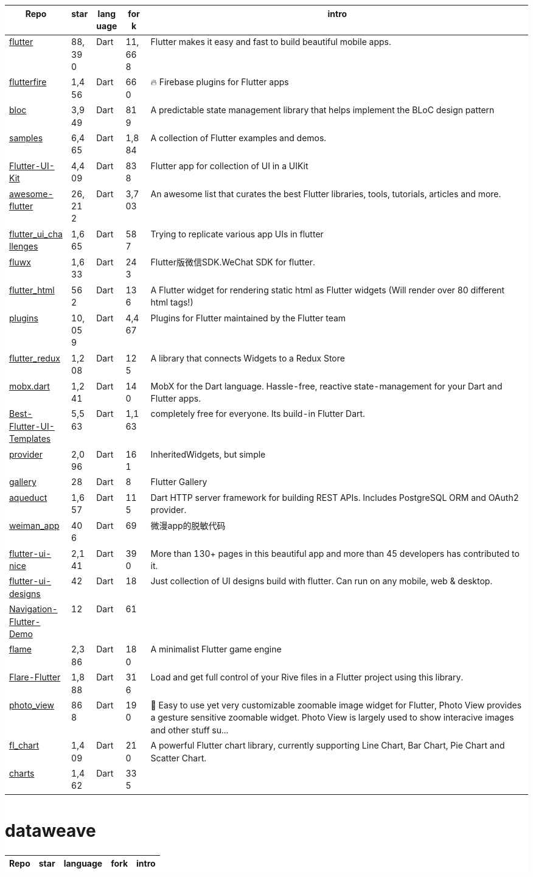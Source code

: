 Repo|star|language|fork|intro
-|-|-|-|-
[flutter](https://github.com/flutter/flutter)|88,390|Dart|11,668|Flutter makes it easy and fast to build beautiful mobile apps.
[flutterfire](https://github.com/FirebaseExtended/flutterfire)|1,456|Dart|660|🔥 Firebase plugins for Flutter apps
[bloc](https://github.com/felangel/bloc)|3,949|Dart|819|A predictable state management library that helps implement the BLoC design pattern
[samples](https://github.com/flutter/samples)|6,465|Dart|1,884|A collection of Flutter examples and demos.
[Flutter-UI-Kit](https://github.com/iampawan/Flutter-UI-Kit)|4,409|Dart|838|Flutter app for collection of UI in a UIKit
[awesome-flutter](https://github.com/Solido/awesome-flutter)|26,212|Dart|3,703|An awesome list that curates the best Flutter libraries, tools, tutorials, articles and more.
[flutter_ui_challenges](https://github.com/lohanidamodar/flutter_ui_challenges)|1,665|Dart|587|Trying to replicate various app UIs in flutter
[fluwx](https://github.com/OpenFlutter/fluwx)|1,633|Dart|243|Flutter版微信SDK.WeChat SDK for flutter.
[flutter_html](https://github.com/Sub6Resources/flutter_html)|562|Dart|136|A Flutter widget for rendering static html as Flutter widgets (Will render over 80 different html tags!)
[plugins](https://github.com/flutter/plugins)|10,059|Dart|4,467|Plugins for Flutter maintained by the Flutter team
[flutter_redux](https://github.com/brianegan/flutter_redux)|1,208|Dart|125|A library that connects Widgets to a Redux Store
[mobx.dart](https://github.com/mobxjs/mobx.dart)|1,241|Dart|140|MobX for the Dart language. Hassle-free, reactive state-management for your Dart and Flutter apps.
[Best-Flutter-UI-Templates](https://github.com/mitesh77/Best-Flutter-UI-Templates)|5,563|Dart|1,163|completely free for everyone. Its build-in Flutter Dart.
[provider](https://github.com/rrousselGit/provider)|2,096|Dart|161|InheritedWidgets, but simple
[gallery](https://github.com/flutter/gallery)|28|Dart|8|Flutter Gallery
[aqueduct](https://github.com/stablekernel/aqueduct)|1,657|Dart|115|Dart HTTP server framework for building REST APIs. Includes PostgreSQL ORM and OAuth2 provider.
[weiman_app](https://github.com/nrop19/weiman_app)|406|Dart|69|微漫app的脱敏代码
[flutter-ui-nice](https://github.com/nb312/flutter-ui-nice)|2,141|Dart|390|More than 130+ pages in this beautiful app and more than 45 developers has contributed to it.
[flutter-ui-designs](https://github.com/hackerhgl/flutter-ui-designs)|42|Dart|18|Just collection of UI designs build with flutter. Can run on any mobile, web & desktop.
[Navigation-Flutter-Demo](https://github.com/londonappbrewery/Navigation-Flutter-Demo)|12|Dart|61|
[flame](https://github.com/flame-engine/flame)|2,386|Dart|180|A minimalist Flutter game engine
[Flare-Flutter](https://github.com/2d-inc/Flare-Flutter)|1,888|Dart|316|Load and get full control of your Rive files in a Flutter project using this library.
[photo_view](https://github.com/renancaraujo/photo_view)|868|Dart|190|📸 Easy to use yet very customizable zoomable image widget for Flutter, Photo View provides a gesture sensitive zoomable widget. Photo View is largely used to show interacive images and other stuff su...
[fl_chart](https://github.com/imaNNeoFighT/fl_chart)|1,409|Dart|210|A powerful Flutter chart library, currently supporting Line Chart, Bar Chart, Pie Chart and Scatter Chart.
[charts](https://github.com/google/charts)|1,462|Dart|335|


# dataweave

Repo|star|language|fork|intro
-|-|-|-|-
